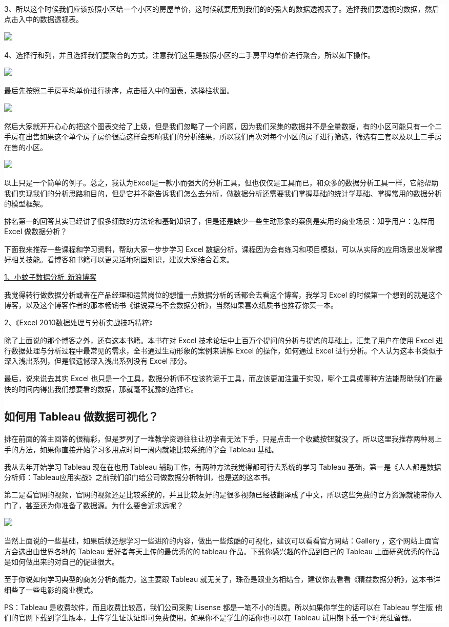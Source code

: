 3、所以这个时候我们应该按照小区给一个小区的房屋单价，这时候就要用到我们的的强大的数据透视表了。选择我们要透视的数据，然后点击入中的数据透视表。

![](https://raw.githubusercontent.com/dalong0514/selfstudy/master/图片链接/计算机/2019004.PNG)

4、选择行和列，并且选择我们要聚合的方式，注意我们这里是按照小区的二手房平均单价进行聚合，所以如下操作。

![](https://raw.githubusercontent.com/dalong0514/selfstudy/master/图片链接/计算机/2019005.PNG)

最后先按照二手房平均单价进行排序，点击插入中的图表，选择柱状图。

![](https://raw.githubusercontent.com/dalong0514/selfstudy/master/图片链接/计算机/2019006.PNG)

然后大家就开开心心的把这个图表交给了上级，但是我们忽略了一个问题，因为我们采集的数据并不是全量数据，有的小区可能只有一个二手房在出售如果这个单个房子房价很高这样会影响我们的分析结果，所以我们再次对每个小区的房子进行筛选，筛选有三套以及以上二手房在售的小区。

![](https://raw.githubusercontent.com/dalong0514/selfstudy/master/图片链接/计算机/2019007.PNG)

以上只是一个简单的例子。总之，我认为Excel是一款小而强大的分析工具。但也仅仅是工具而已，和众多的数据分析工具一样，它能帮助我们实现我们的分析思路和目的，但是它并不能告诉我们怎么去分析，做数据分析还需要我们掌握基础的统计学基础、掌握常用的数据分析的模型框架。

排名第一的回答其实已经讲了很多细致的方法论和基础知识了，但是还是缺少一些生动形象的案例是实用的商业场景：知乎用户：怎样用 Excel 做数据分析？

下面我来推荐一些课程和学习资料，帮助大家一步步学习 Excel 数据分析。课程因为会有练习和项目模拟，可以从实际的应用场景出发掌握好相关技能。看博客和书籍可以更灵活地巩固知识，建议大家结合着来。

[1、小蚊子数据分析_新浪博客](http://blog.sina.com.cn/xiaowenzi22)

我觉得转行做数据分析或者在产品经理和运营岗位的想懂一点数据分析的话都会去看这个博客，我学习 Excel 的时候第一个想到的就是这个博客，以及这个博客作者的那本畅销书《谁说菜鸟不会数据分析》，当然如果喜欢纸质书也推荐你买一本。

2、《Excel 2010数据处理与分析实战技巧精粹》

除了上面说的那个博客之外，还有这本书籍。本书在对 Excel 技术论坛中上百万个提问的分析与提炼的基础上，汇集了用户在使用 Excel 进行数据处理与分析过程中最常见的需求，全书通过生动形象的案例来讲解 Excel 的操作，如何通过 Excel 进行分析。个人认为这本书类似于深入浅出系列，但是很遗憾深入浅出系列没有 Excel 部分。

最后，说来说去其实 Excel 也只是一个工具，数据分析师不应该拘泥于工具，而应该更加注重于实现，哪个工具或哪种方法能帮助我们在最快的时间内得出我们想要看的数据，那就毫不犹豫的选择它。

## 如何用 Tableau 做数据可视化？

排在前面的答主回答的很精彩，但是罗列了一堆教学资源往往让初学者无法下手，只是点击一个收藏按钮就没了。所以这里我推荐两种易上手的方法，如果你直接开始学习多用点时间一周内就能比较系统的学会 Tableau 基础。

我从去年开始学习 Tableau 现在在也用 Tableau 辅助工作，有两种方法我觉得都可行去系统的学习 Tableau 基础，第一是《人人都是数据分析师：Tableau应用实战》之前我们部门给公司做数据分析特训，也是送的这本书。

第二是看官网的视频，官网的视频还是比较系统的，并且比较友好的是很多视频已经被翻译成了中文，所以这些免费的官方资源就能带你入门了，甚至还为你准备了数据源。为什么要舍近求远呢？

![](https://raw.githubusercontent.com/dalong0514/selfstudy/master/图片链接/计算机/2019008.PNG)

当然上面说的一些基础，如果后续还想学习一些进阶的内容，做出一些炫酷的可视化，建议可以看看官方网站：Gallery ，这个网站上面官方会选出由世界各地的 Tableau 爱好者每天上传的最优秀的的 tableau 作品。下载你感兴趣的作品到自己的 Tableau 上面研究优秀的作品是如何做出来的对自己的促进很大。

至于你说如何学习典型的商务分析的能力，这主要跟 Tableau 就无关了，珠岙是跟业务相结合，建议你去看看《精益数据分析》，这本书详细些了一些电影的商业模式。

PS：Tableau 是收费软件，而且收费比较高，我们公司采购 Lisense 都是一笔不小的消费。所以如果你学生的话可以在 Tableau 学生版 他们的官网下载到学生版本，上传学生证认证即可免费使用。如果你不是学生的话你也可以在 Tableau 试用期下载一个时光驻留器。



